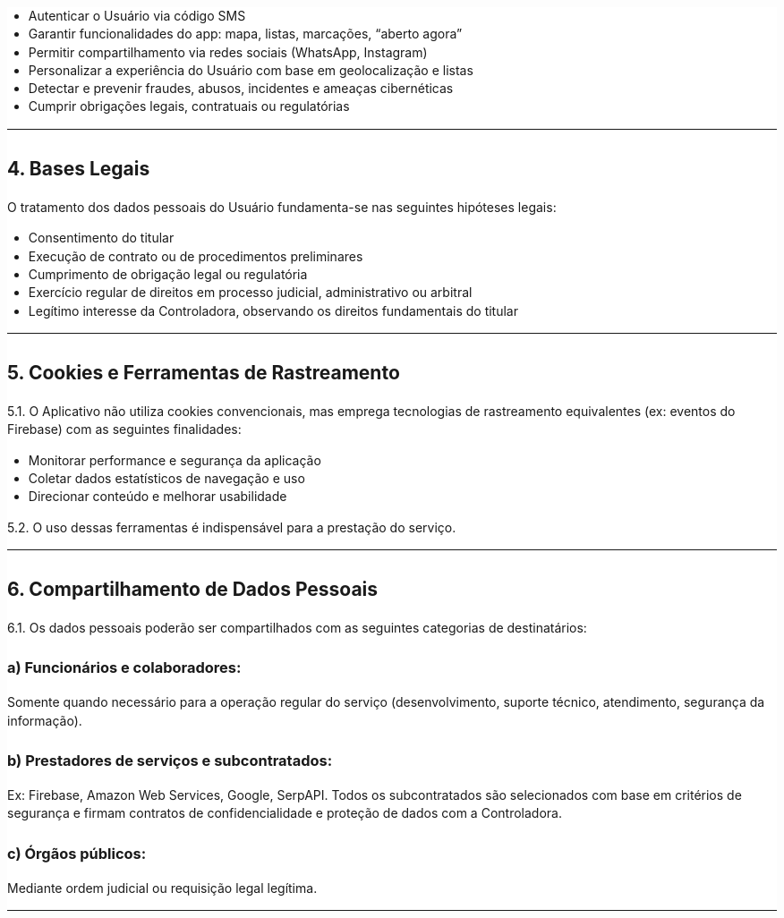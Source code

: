 - Autenticar o Usuário via código SMS
- Garantir funcionalidades do app: mapa, listas, marcações, “aberto agora”
- Permitir compartilhamento via redes sociais (WhatsApp, Instagram)
- Personalizar a experiência do Usuário com base em geolocalização e listas
- Detectar e prevenir fraudes, abusos, incidentes e ameaças cibernéticas
- Cumprir obrigações legais, contratuais ou regulatórias

---

## 4. Bases Legais

O tratamento dos dados pessoais do Usuário fundamenta-se nas seguintes hipóteses legais:

- Consentimento do titular
- Execução de contrato ou de procedimentos preliminares
- Cumprimento de obrigação legal ou regulatória
- Exercício regular de direitos em processo judicial, administrativo ou arbitral
- Legítimo interesse da Controladora, observando os direitos fundamentais do titular

---

## 5. Cookies e Ferramentas de Rastreamento

5.1. O Aplicativo não utiliza cookies convencionais, mas emprega tecnologias de rastreamento equivalentes (ex: eventos do Firebase) com as seguintes finalidades:

- Monitorar performance e segurança da aplicação
- Coletar dados estatísticos de navegação e uso
- Direcionar conteúdo e melhorar usabilidade

5.2. O uso dessas ferramentas é indispensável para a prestação do serviço.

---

## 6. Compartilhamento de Dados Pessoais

6.1. Os dados pessoais poderão ser compartilhados com as seguintes categorias de destinatários:

### a) Funcionários e colaboradores:
Somente quando necessário para a operação regular do serviço (desenvolvimento, suporte técnico, atendimento, segurança da informação).

### b) Prestadores de serviços e subcontratados:
Ex: Firebase, Amazon Web Services, Google, SerpAPI. Todos os subcontratados são selecionados com base em critérios de segurança e firmam contratos de confidencialidade e proteção de dados com a Controladora.

### c) Órgãos públicos:
Mediante ordem judicial ou requisição legal legítima.

---
